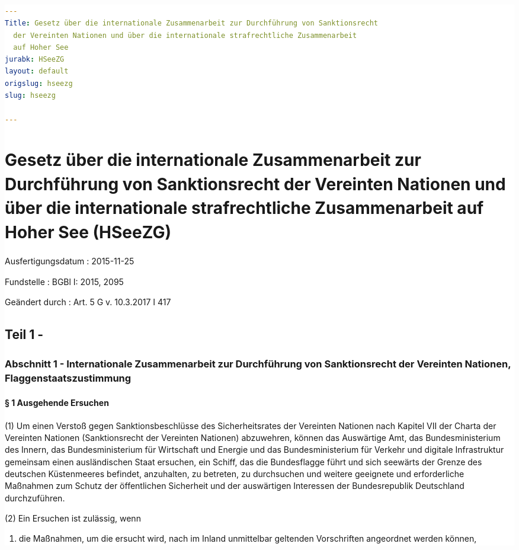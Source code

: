```yaml
---
Title: Gesetz über die internationale Zusammenarbeit zur Durchführung von Sanktionsrecht
  der Vereinten Nationen und über die internationale strafrechtliche Zusammenarbeit
  auf Hoher See
jurabk: HSeeZG
layout: default
origslug: hseezg
slug: hseezg

---
```


# Gesetz über die internationale Zusammenarbeit zur Durchführung von Sanktionsrecht der Vereinten Nationen und über die internationale strafrechtliche Zusammenarbeit auf Hoher See (HSeeZG)

Ausfertigungsdatum
:   2015-11-25

Fundstelle
:   BGBl I: 2015, 2095

Geändert durch
:   Art. 5 G v. 10.3.2017 I 417


## Teil 1 - 


### Abschnitt 1 - Internationale Zusammenarbeit zur Durchführung von Sanktionsrecht der Vereinten Nationen, Flaggenstaatszustimmung


#### § 1 Ausgehende Ersuchen

(1) Um einen Verstoß gegen Sanktionsbeschlüsse des Sicherheitsrates
der Vereinten Nationen nach Kapitel VII der Charta der Vereinten
Nationen (Sanktionsrecht der Vereinten Nationen) abzuwehren, können
das Auswärtige Amt, das Bundesministerium des Innern, das
Bundesministerium für Wirtschaft und Energie und das Bundesministerium
für Verkehr und digitale Infrastruktur gemeinsam einen ausländischen
Staat ersuchen, ein Schiff, das die Bundesflagge führt und sich
seewärts der Grenze des deutschen Küstenmeeres befindet, anzuhalten,
zu betreten, zu durchsuchen und weitere geeignete und erforderliche
Maßnahmen zum Schutz der öffentlichen Sicherheit und der auswärtigen
Interessen der Bundesrepublik Deutschland durchzuführen.

(2) Ein Ersuchen ist zulässig, wenn

1.  die Maßnahmen, um die ersucht wird, nach im Inland unmittelbar
    geltenden Vorschriften angeordnet werden können,
